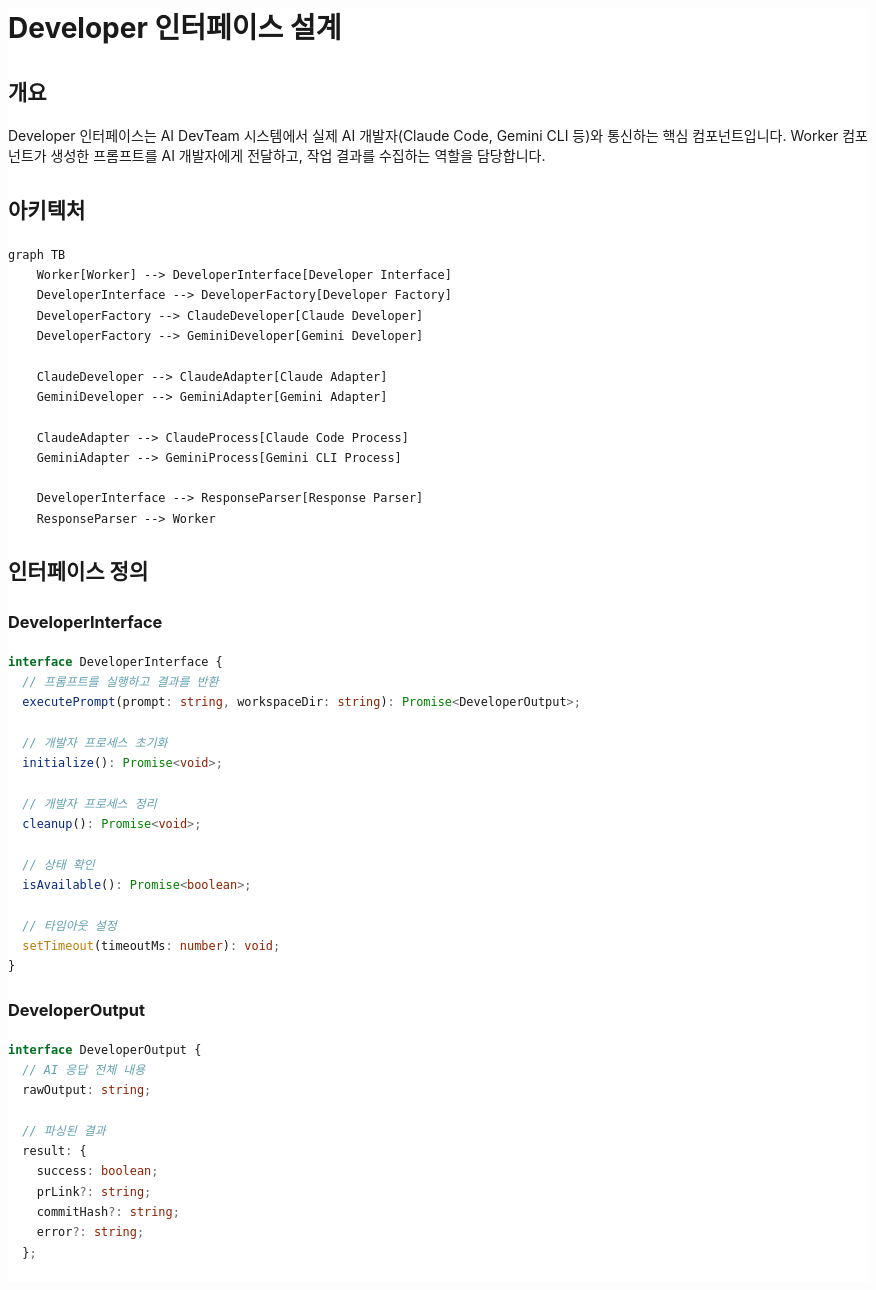 # Developer 인터페이스 설계

## 개요
Developer 인터페이스는 AI DevTeam 시스템에서 실제 AI 개발자(Claude Code, Gemini CLI 등)와 통신하는 핵심 컴포넌트입니다. Worker 컴포넌트가 생성한 프롬프트를 AI 개발자에게 전달하고, 작업 결과를 수집하는 역할을 담당합니다.

## 아키텍처

```mermaid
graph TB
    Worker[Worker] --> DeveloperInterface[Developer Interface]
    DeveloperInterface --> DeveloperFactory[Developer Factory]
    DeveloperFactory --> ClaudeDeveloper[Claude Developer]
    DeveloperFactory --> GeminiDeveloper[Gemini Developer]
    
    ClaudeDeveloper --> ClaudeAdapter[Claude Adapter]
    GeminiDeveloper --> GeminiAdapter[Gemini Adapter]
    
    ClaudeAdapter --> ClaudeProcess[Claude Code Process]
    GeminiAdapter --> GeminiProcess[Gemini CLI Process]
    
    DeveloperInterface --> ResponseParser[Response Parser]
    ResponseParser --> Worker
```

## 인터페이스 정의

### DeveloperInterface
```typescript
interface DeveloperInterface {
  // 프롬프트를 실행하고 결과를 반환
  executePrompt(prompt: string, workspaceDir: string): Promise<DeveloperOutput>;
  
  // 개발자 프로세스 초기화
  initialize(): Promise<void>;
  
  // 개발자 프로세스 정리
  cleanup(): Promise<void>;
  
  // 상태 확인
  isAvailable(): Promise<boolean>;
  
  // 타임아웃 설정
  setTimeout(timeoutMs: number): void;
}
```

### DeveloperOutput
```typescript
interface DeveloperOutput {
  // AI 응답 전체 내용
  rawOutput: string;
  
  // 파싱된 결과
  result: {
    success: boolean;
    prLink?: string;
    commitHash?: string;
    error?: string;
  };
  
```